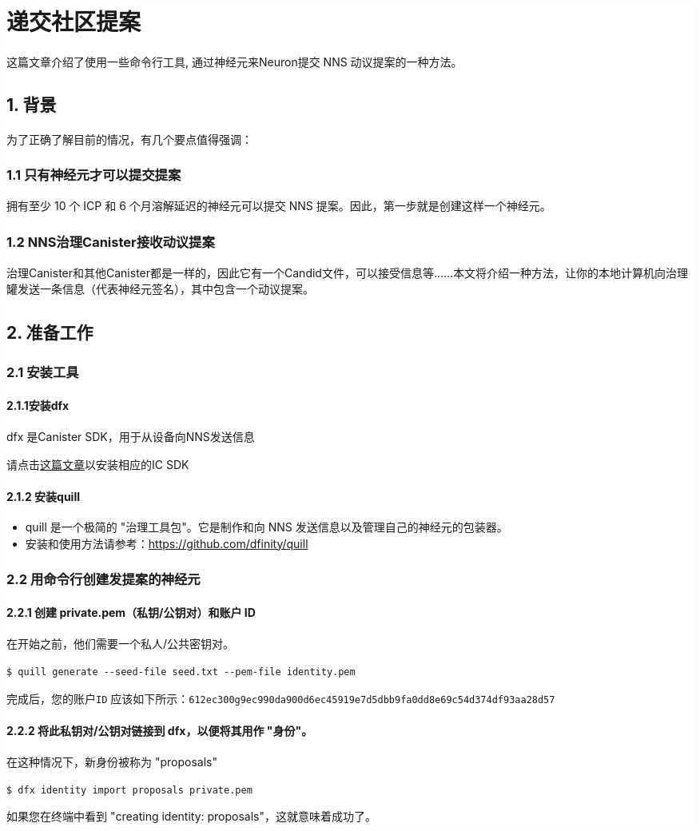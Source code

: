 # 递交社区提案

这篇文章介绍了使用一些命令行工具, 通过神经元来Neuron提交 NNS 动议提案的一种方法。

## 1. 背景

为了正确了解目前的情况，有几个要点值得强调：

### 1.1 只有神经元才可以提交提案

拥有至少 10 个 ICP 和 6 个月溶解延迟的神经元可以提交 NNS 提案。因此，第一步就是创建这样一个神经元。

### 1.2 NNS治理Canister接收动议提案

治理Canister和其他Canister都是一样的，因此它有一个Candid文件，可以接受信息等......本文将介绍一种方法，让你的本地计算机向治理罐发送一条信息（代表神经元签名），其中包含一个动议提案。

## 2. 准备工作

### 2.1 安装工具

#### 2.1.1安装dfx

dfx 是Canister SDK，用于从设备向NNS发送信息

请点击[这篇文章](https://ic123.xyz/docs/getting-started/install-dfx)以安装相应的IC SDK

#### 2.1.2 安装quill

- quill 是一个极简的 "治理工具包"。它是制作和向 NNS 发送信息以及管理自己的神经元的包装器。
- 安装和使用方法请参考：https://github.com/dfinity/quill

### 2.2 用命令行创建发提案的神经元

#### 2.2.1 创建 private.pem（私钥/公钥对）和账户 ID

在开始之前，他们需要一个私人/公共密钥对。

````
$ quill generate --seed-file seed.txt --pem-file identity.pem
````

完成后，您的账户`ID` 应该如下所示：`612ec300g9ec990da900d6ec45919e7d5dbb9fa0dd8e69c54d374df93aa28d57`

#### 2.2.2 将此私钥对/公钥对链接到 dfx，以便将其用作 "身份"。

在这种情况下，新身份被称为 "proposals"

````
$ dfx identity import proposals private.pem
````

如果您在终端中看到 "creating identity: proposals"，这就意味着成功了。
